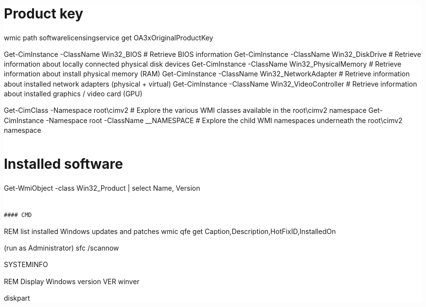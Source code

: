 




# Product key
wmic path softwarelicensingservice get OA3xOriginalProductKey




Get-CimInstance -ClassName Win32_BIOS                       # Retrieve BIOS information
Get-CimInstance -ClassName Win32_DiskDrive                  # Retrieve information about locally connected physical disk devices
Get-CimInstance -ClassName Win32_PhysicalMemory             # Retrieve information about install physical memory (RAM)
Get-CimInstance -ClassName Win32_NetworkAdapter             # Retrieve information about installed network adapters (physical + virtual)
Get-CimInstance -ClassName Win32_VideoController            # Retrieve information about installed graphics / video card (GPU)

Get-CimClass -Namespace root\cimv2                          # Explore the various WMI classes available in the root\cimv2 namespace
Get-CimInstance -Namespace root -ClassName __NAMESPACE      # Explore the child WMI namespaces underneath the root\cimv2 namespace



# Installed software
Get-WmiObject -class Win32_Product | select Name, Version


```

#### CMD

```
REM list installed Windows updates and patches
wmic qfe get Caption,Description,HotFixID,InstalledOn

(run as Administrator)
sfc /scannow

SYSTEMINFO

REM Display Windows version
VER
winver


diskpart










